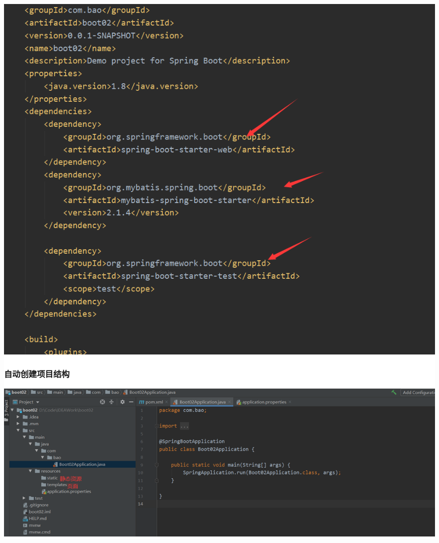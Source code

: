 ![image-20210330141728945](springBoot01-image/image-20210330141728945.png)

### 自动创建项目结构

![image-20210330142145489](springBoot01-image/image-20210330142145489.png)
